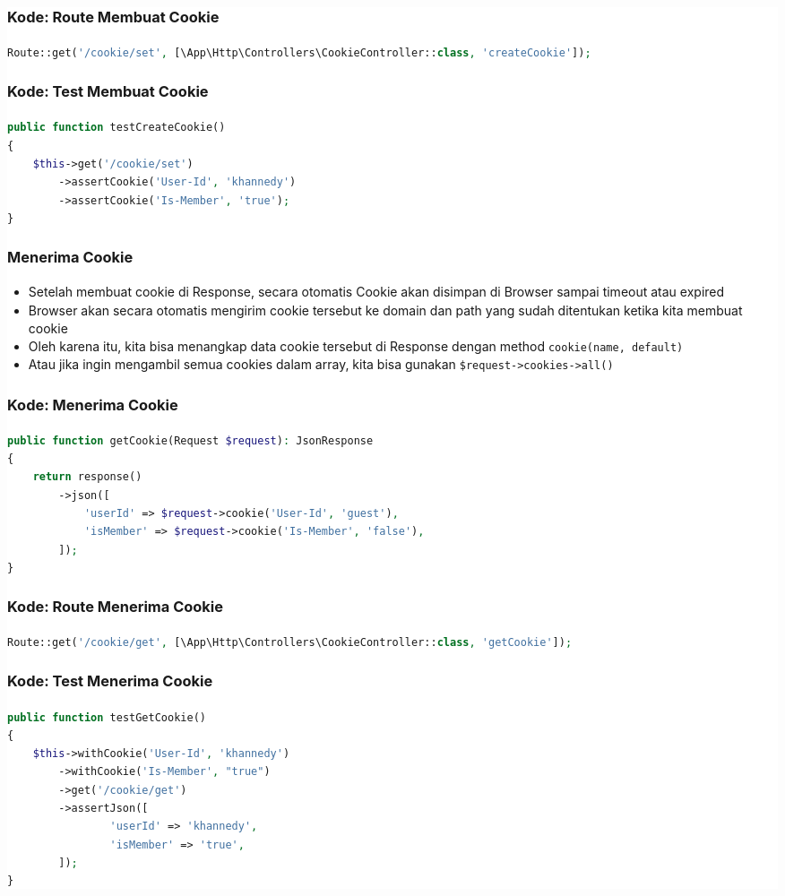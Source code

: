 ### Kode: Route Membuat Cookie

```php
Route::get('/cookie/set', [\App\Http\Controllers\CookieController::class, 'createCookie']);
```

### Kode: Test Membuat Cookie

```php
public function testCreateCookie()
{
	$this->get('/cookie/set')
		->assertCookie('User-Id', 'khannedy')
		->assertCookie('Is-Member', 'true');
}
```

### Menerima Cookie

- Setelah membuat cookie di Response, secara otomatis Cookie akan disimpan di Browser sampai timeout atau expired
- Browser akan secara otomatis mengirim cookie tersebut ke domain dan path yang sudah ditentukan ketika kita membuat cookie
- Oleh karena itu, kita bisa menangkap data cookie tersebut di Response dengan method `cookie(name, default)`
- Atau jika ingin mengambil semua cookies dalam array, kita bisa gunakan `$request->cookies->all()`

### Kode: Menerima Cookie

```php
public function getCookie(Request $request): JsonResponse
{
	return response()
		->json([
			'userId' => $request->cookie('User-Id', 'guest'),
			'isMember' => $request->cookie('Is-Member', 'false'),
		]);
}
```

### Kode: Route Menerima Cookie

```php
Route::get('/cookie/get', [\App\Http\Controllers\CookieController::class, 'getCookie']);
```

### Kode: Test Menerima Cookie

```php
public function testGetCookie()
{
	$this->withCookie('User-Id', 'khannedy')
		->withCookie('Is-Member', "true")
		->get('/cookie/get')
		->assertJson([
				'userId' => 'khannedy',
				'isMember' => 'true',
		]);
}
```
